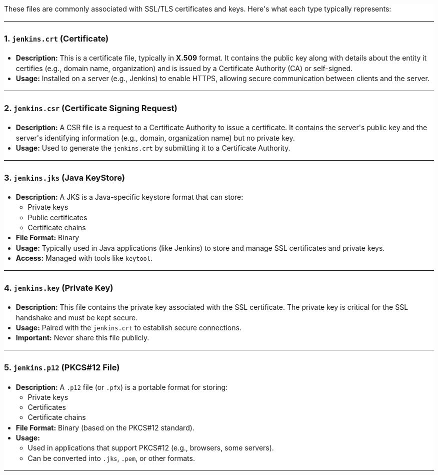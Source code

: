 These files are commonly associated with SSL/TLS certificates and keys. Here's what each type typically represents:

---

### **1. `jenkins.crt` (Certificate)**
- **Description:** This is a certificate file, typically in **X.509** format. It contains the public key along with details about the entity it certifies (e.g., domain name, organization) and is issued by a Certificate Authority (CA) or self-signed.
- **Usage:** Installed on a server (e.g., Jenkins) to enable HTTPS, allowing secure communication between clients and the server.

---

### **2. `jenkins.csr` (Certificate Signing Request)**
- **Description:** A CSR file is a request to a Certificate Authority to issue a certificate. It contains the server's public key and the server's identifying information (e.g., domain, organization name) but no private key.
- **Usage:** Used to generate the `jenkins.crt` by submitting it to a Certificate Authority.

---

### **3. `jenkins.jks` (Java KeyStore)**
- **Description:** A JKS is a Java-specific keystore format that can store:
    - Private keys
    - Public certificates
    - Certificate chains
- **File Format:** Binary
- **Usage:** Typically used in Java applications (like Jenkins) to store and manage SSL certificates and private keys.
- **Access:** Managed with tools like `keytool`.

---

### **4. `jenkins.key` (Private Key)**
- **Description:** This file contains the private key associated with the SSL certificate. The private key is critical for the SSL handshake and must be kept secure.
- **Usage:** Paired with the `jenkins.crt` to establish secure connections.
- **Important:** Never share this file publicly.

---

### **5. `jenkins.p12` (PKCS#12 File)**
- **Description:** A `.p12` file (or `.pfx`) is a portable format for storing:
    - Private keys
    - Certificates
    - Certificate chains
- **File Format:** Binary (based on the PKCS#12 standard).
- **Usage:**
    - Used in applications that support PKCS#12 (e.g., browsers, some servers).
    - Can be converted into `.jks`, `.pem`, or other formats.

---